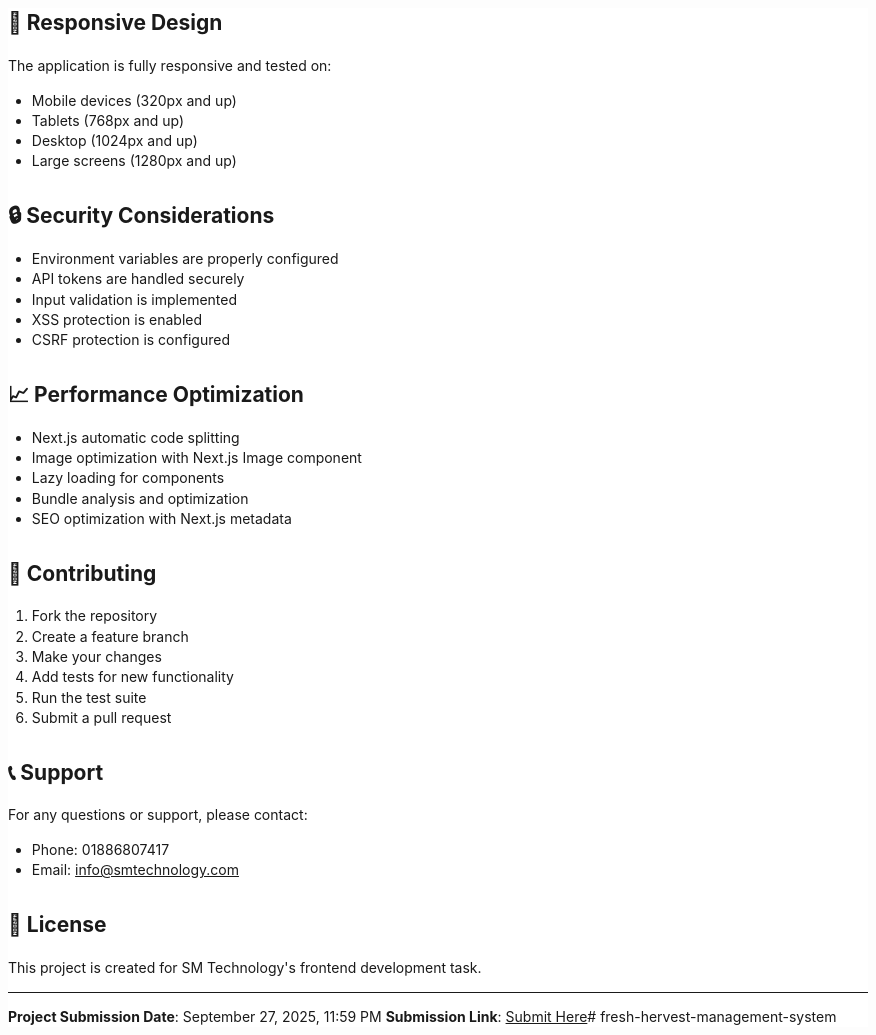 ## 📱 Responsive Design

The application is fully responsive and tested on:

- Mobile devices (320px and up)
- Tablets (768px and up)
- Desktop (1024px and up)
- Large screens (1280px and up)

## 🔒 Security Considerations

- Environment variables are properly configured
- API tokens are handled securely
- Input validation is implemented
- XSS protection is enabled
- CSRF protection is configured

## 📈 Performance Optimization

- Next.js automatic code splitting
- Image optimization with Next.js Image component
- Lazy loading for components
- Bundle analysis and optimization
- SEO optimization with Next.js metadata

## 🤝 Contributing

1. Fork the repository
2. Create a feature branch
3. Make your changes
4. Add tests for new functionality
5. Run the test suite
6. Submit a pull request

## 📞 Support

For any questions or support, please contact:
- Phone: 01886807417
- Email: info@smtechnology.com

## 📄 License

This project is created for SM Technology's frontend development task.

---

**Project Submission Date**: September 27, 2025, 11:59 PM
**Submission Link**: [Submit Here](https://forms.gle/TpfNJBsXcWqjLQmE6)# fresh-hervest-management-system
